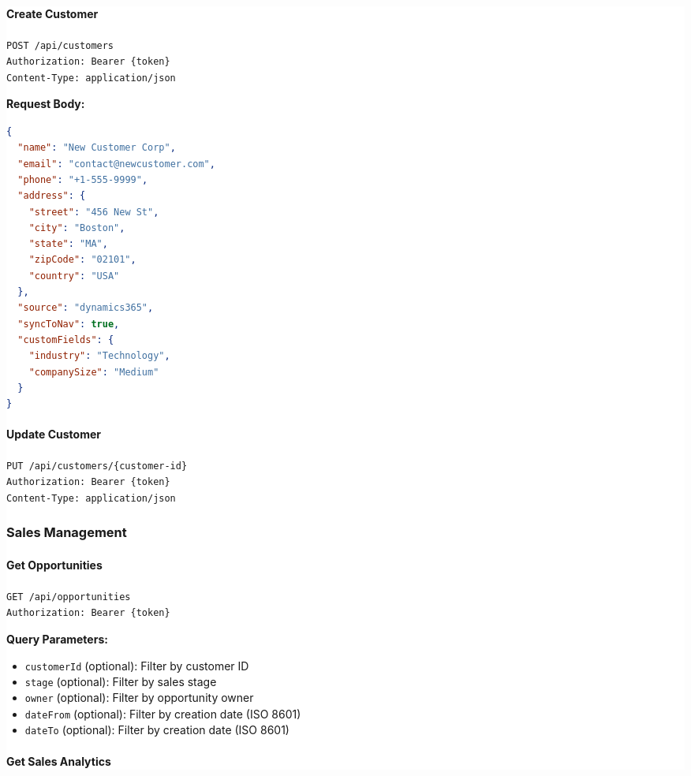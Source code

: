 #### Create Customer

```http
POST /api/customers
Authorization: Bearer {token}
Content-Type: application/json
```

**Request Body:**
```json
{
  "name": "New Customer Corp",
  "email": "contact@newcustomer.com",
  "phone": "+1-555-9999",
  "address": {
    "street": "456 New St",
    "city": "Boston",
    "state": "MA",
    "zipCode": "02101",
    "country": "USA"
  },
  "source": "dynamics365",
  "syncToNav": true,
  "customFields": {
    "industry": "Technology",
    "companySize": "Medium"
  }
}
```

#### Update Customer

```http
PUT /api/customers/{customer-id}
Authorization: Bearer {token}
Content-Type: application/json
```

### Sales Management

#### Get Opportunities

```http
GET /api/opportunities
Authorization: Bearer {token}
```

**Query Parameters:**
- `customerId` (optional): Filter by customer ID
- `stage` (optional): Filter by sales stage
- `owner` (optional): Filter by opportunity owner
- `dateFrom` (optional): Filter by creation date (ISO 8601)
- `dateTo` (optional): Filter by creation date (ISO 8601)

#### Get Sales Analytics

